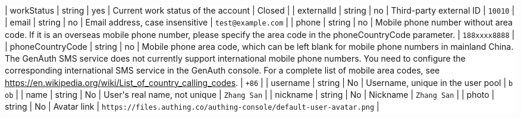 | workStatus               | string  | yes                                           | Current work status of the account                                                                                                                                                                                                                                                                                                                                                      | Closed                                                                                                                                                           |
| externalId               | string  | no                                            | Third-party external ID                                                                                                                                                                                                                                                                                                                                                                 | `10010`                                                                                                                                                          |
| email                    | string  | no                                            | Email address, case insensitive                                                                                                                                                                                                                                                                                                                                                         | `test@example.com`                                                                                                                                               |
| phone                    | string  | no                                            | Mobile phone number without area code. If it is an overseas mobile phone number, please specify the area code in the phoneCountryCode parameter.                                                                                                                                                                                                                                        | `188xxxx8888`                                                                                                                                                    |
| phoneCountryCode         | string  | no                                            | Mobile phone area code, which can be left blank for mobile phone numbers in mainland China. The GenAuth SMS service does not currently support international mobile phone numbers. You need to configure the corresponding international SMS service in the GenAuth console. For a complete list of mobile area codes, see https://en.wikipedia.org/wiki/List_of_country_calling_codes. | `+86`                                                                                                                                                            |
| username                 | string  | No                                            | Username, unique in the user pool                                                                                                                                                                                                                                                                                                                                                       | `bob`                                                                                                                                                            |
| name                     | string  | No                                            | User's real name, not unique                                                                                                                                                                                                                                                                                                                                                            | `Zhang San`                                                                                                                                                      |
| nickname                 | string  | No                                            | Nickname                                                                                                                                                                                                                                                                                                                                                                                | `Zhang San`                                                                                                                                                      |
| photo                    | string  | No                                            | Avatar link                                                                                                                                                                                                                                                                                                                                                                             | `https://files.authing.co/authing-console/default-user-avatar.png`                                                                                               |